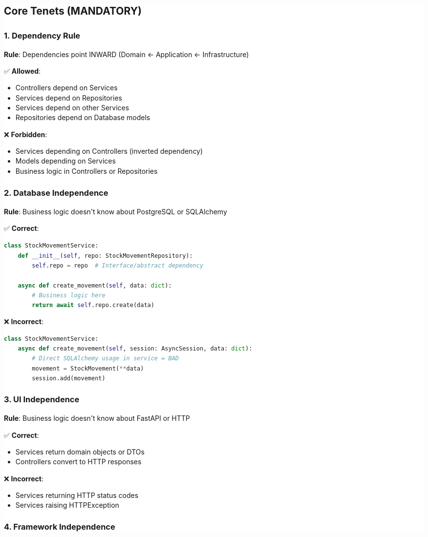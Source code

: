
## Core Tenets (MANDATORY)

### 1. Dependency Rule

**Rule**: Dependencies point INWARD (Domain ← Application ← Infrastructure)

✅ **Allowed**:
- Controllers depend on Services
- Services depend on Repositories
- Services depend on other Services
- Repositories depend on Database models

❌ **Forbidden**:
- Services depending on Controllers (inverted dependency)
- Models depending on Services
- Business logic in Controllers or Repositories

### 2. Database Independence

**Rule**: Business logic doesn't know about PostgreSQL or SQLAlchemy

✅ **Correct**:
```python
class StockMovementService:
    def __init__(self, repo: StockMovementRepository):
        self.repo = repo  # Interface/abstract dependency

    async def create_movement(self, data: dict):
        # Business logic here
        return await self.repo.create(data)
```

❌ **Incorrect**:
```python
class StockMovementService:
    async def create_movement(self, session: AsyncSession, data: dict):
        # Direct SQLAlchemy usage in service = BAD
        movement = StockMovement(**data)
        session.add(movement)
```

### 3. UI Independence

**Rule**: Business logic doesn't know about FastAPI or HTTP

✅ **Correct**:
- Services return domain objects or DTOs
- Controllers convert to HTTP responses

❌ **Incorrect**:
- Services returning HTTP status codes
- Services raising HTTPException

### 4. Framework Independence
